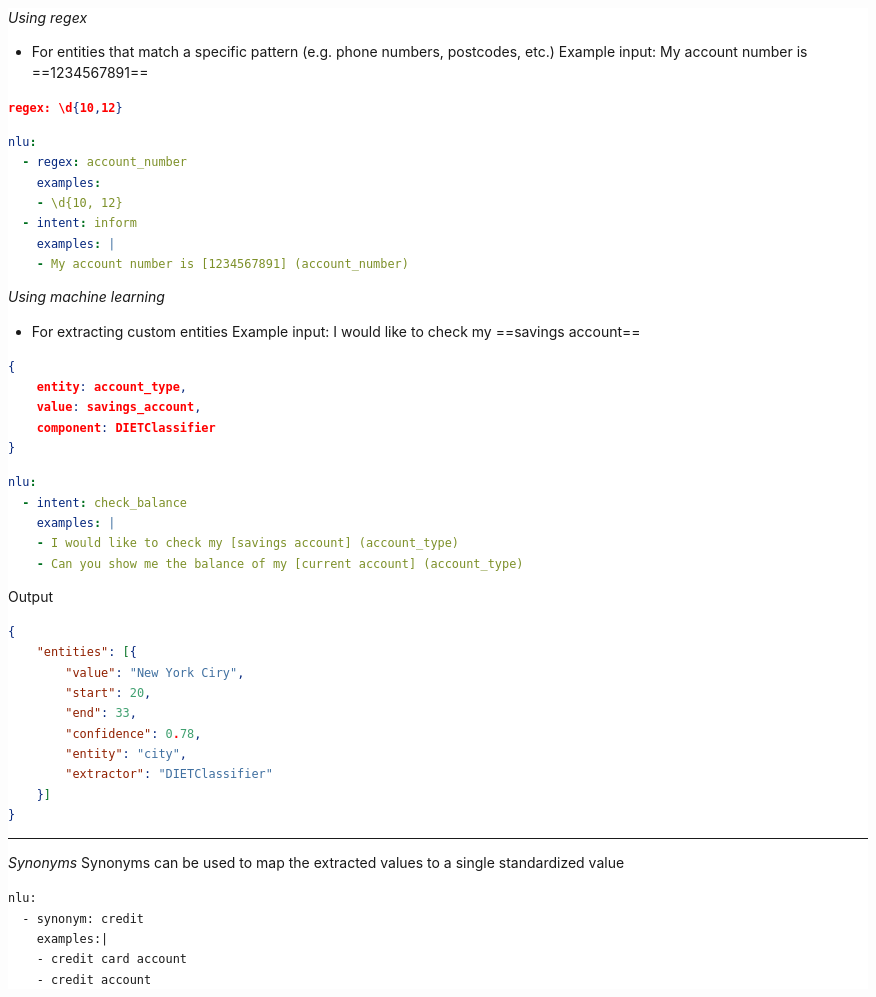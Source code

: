 *Using regex*
- For entities that match a specific pattern (e.g. phone numbers, postcodes, etc.)
Example input: My account number is ==1234567891==

```json
regex: \d{10,12}
```

```yml
nlu:
  - regex: account_number
    examples:
	- \d{10, 12}
  - intent: inform
    examples: |
    - My account number is [1234567891] (account_number)
```

*Using machine learning*
- For extracting custom entities
Example input: I would like to check my ==savings account==
```json
{
	entity: account_type,
	value: savings_account,
	component: DIETClassifier
}
```

```yml
nlu:
  - intent: check_balance
    examples: |
    - I would like to check my [savings account] (account_type)
    - Can you show me the balance of my [current account] (account_type)
```


Output
```json
{
	"entities": [{
		"value": "New York Ciry",
		"start": 20,
		"end": 33,
		"confidence": 0.78,
		"entity": "city",
		"extractor": "DIETClassifier"
	}]
}
```

---

*Synonyms*
Synonyms can be used to map the extracted values to a single standardized value
```
nlu:
  - synonym: credit
    examples:|
    - credit card account
    - credit account
```

